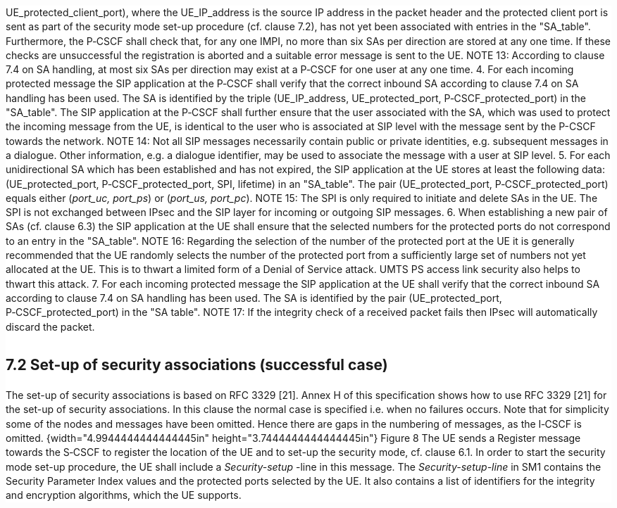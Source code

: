 UE_protected_client_port), where the UE_IP_address is the source IP address in
the packet header and the protected client port is sent as part of the
security mode set-up procedure (cf. clause 7.2), has not yet been associated
with entries in the \"SA_table\". Furthermore, the P‑CSCF shall check that,
for any one IMPI, no more than six SAs per direction are stored at any one
time. If these checks are unsuccessful the registration is aborted and a
suitable error message is sent to the UE.
NOTE 13: According to clause 7.4 on SA handling, at most six SAs per direction
may exist at a P‑CSCF for one user at any one time.
4\. For each incoming protected message the SIP application at the P‑CSCF
shall verify that the correct inbound SA according to clause 7.4 on SA
handling has been used. The SA is identified by the triple (UE_IP_address,
UE_protected_port, P‑CSCF_protected_port) in the \"SA_table\". The SIP
application at the P‑CSCF shall further ensure that the user associated with
the SA, which was used to protect the incoming message from the UE, is
identical to the user who is associated at SIP level with the message sent by
the P-CSCF towards the network.
NOTE 14: Not all SIP messages necessarily contain public or private
identities, e.g. subsequent messages in a dialogue. Other information, e.g. a
dialogue identifier, may be used to associate the message with a user at SIP
level.
5\. For each unidirectional SA which has been established and has not expired,
the SIP application at the UE stores at least the following data:
(UE_protected_port, P‑CSCF_protected_port, SPI, lifetime) in an \"SA_table\".
The pair (UE_protected_port, P‑CSCF_protected_port) equals either (_port_uc,
port_ps_) or (_port_us, port_pc_).
NOTE 15: The SPI is only required to initiate and delete SAs in the UE. The
SPI is not exchanged between IPsec and the SIP layer for incoming or outgoing
SIP messages.
6\. When establishing a new pair of SAs (cf. clause 6.3) the SIP application
at the UE shall ensure that the selected numbers for the protected ports do
not correspond to an entry in the \"SA_table\".
NOTE 16: Regarding the selection of the number of the protected port at the UE
it is generally recommended that the UE randomly selects the number of the
protected port from a sufficiently large set of numbers not yet allocated at
the UE. This is to thwart a limited form of a Denial of Service attack. UMTS
PS access link security also helps to thwart this attack.
7\. For each incoming protected message the SIP application at the UE shall
verify that the correct inbound SA according to clause 7.4 on SA handling has
been used. The SA is identified by the pair (UE_protected_port,
P‑CSCF_protected_port) in the \"SA table\".
NOTE 17: If the integrity check of a received packet fails then IPsec will
automatically discard the packet.
## 7.2 Set-up of security associations (successful case)
The set-up of security associations is based on RFC 3329 [21]. Annex H of this
specification shows how to use RFC 3329 [21] for the set-up of security
associations.
In this clause the normal case is specified i.e. when no failures occurs. Note
that for simplicity some of the nodes and messages have been omitted. Hence
there are gaps in the numbering of messages, as the I‑CSCF is omitted.
{width="4.9944444444444445in" height="3.7444444444444445in"}
Figure 8
The UE sends a Register message towards the S‑CSCF to register the location of
the UE and to set-up the security mode, cf. clause 6.1. In order to start the
security mode set-up procedure, the UE shall include a _Security-setup_ -line
in this message.
The _Security-setup-line_ in SM1 contains the Security Parameter Index values
and the protected ports selected by the UE. It also contains a list of
identifiers for the integrity and encryption algorithms, which the UE
supports.